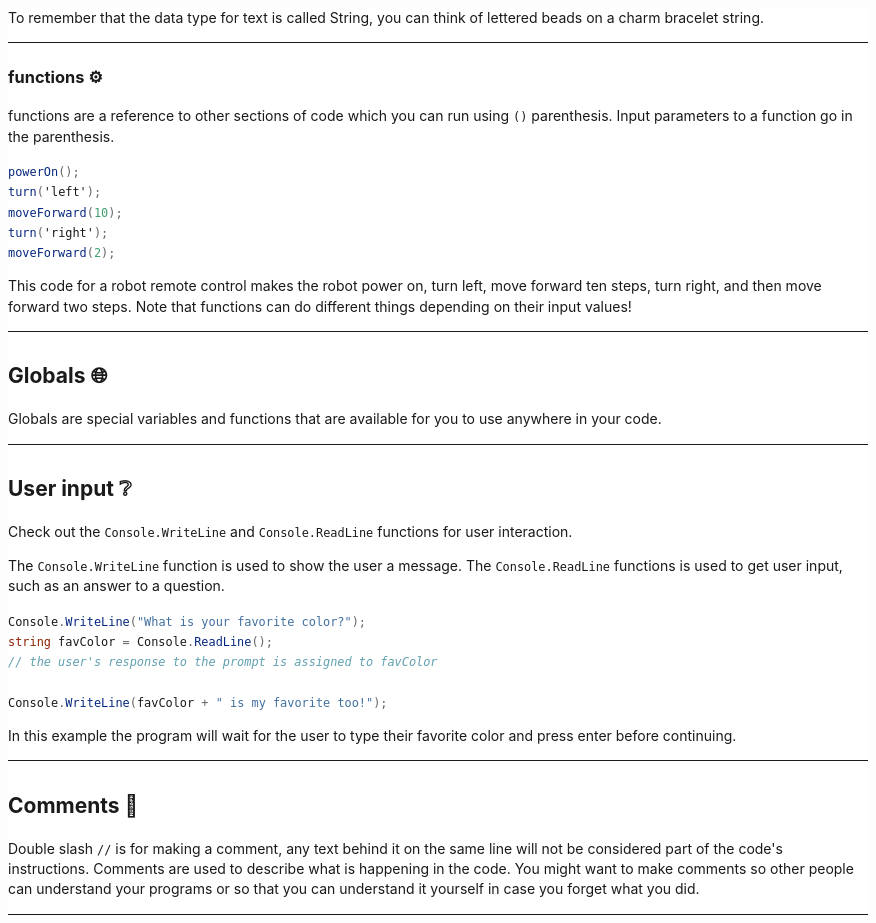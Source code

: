 To remember that the data type for text is called String, you can think of lettered beads on a charm bracelet string.

---

### functions ⚙️

functions are a reference to other sections of code which you can run using `()` parenthesis. Input parameters to a function go in the parenthesis.

```csharp
powerOn();
turn('left');
moveForward(10);
turn('right');
moveForward(2);
```

This code for a robot remote control makes the robot power on, turn left, move forward ten steps, turn right, and then move forward two steps. Note that functions can do different things depending on their input values!

---

## Globals 🌐

Globals are special variables and functions that are available for you to use anywhere in your code.

---

## User input ❔

Check out the `Console.WriteLine` and `Console.ReadLine` functions for user interaction.

The `Console.WriteLine` function is used to show the user a message. The `Console.ReadLine` functions is used to get user input, such as an answer to a question.

```csharp
Console.WriteLine("What is your favorite color?");
string favColor = Console.ReadLine();
// the user's response to the prompt is assigned to favColor

Console.WriteLine(favColor + " is my favorite too!");
```

In this example the program will wait for the user to type their favorite color and press enter before continuing.

---

## Comments 📝

Double slash `//` is for making a comment, any text behind it on the same line will not be considered part of the code's instructions. Comments are used to describe what is happening in the code. You might want to make comments so other people can understand your programs or so that you can understand it yourself in case you forget what you did.

---